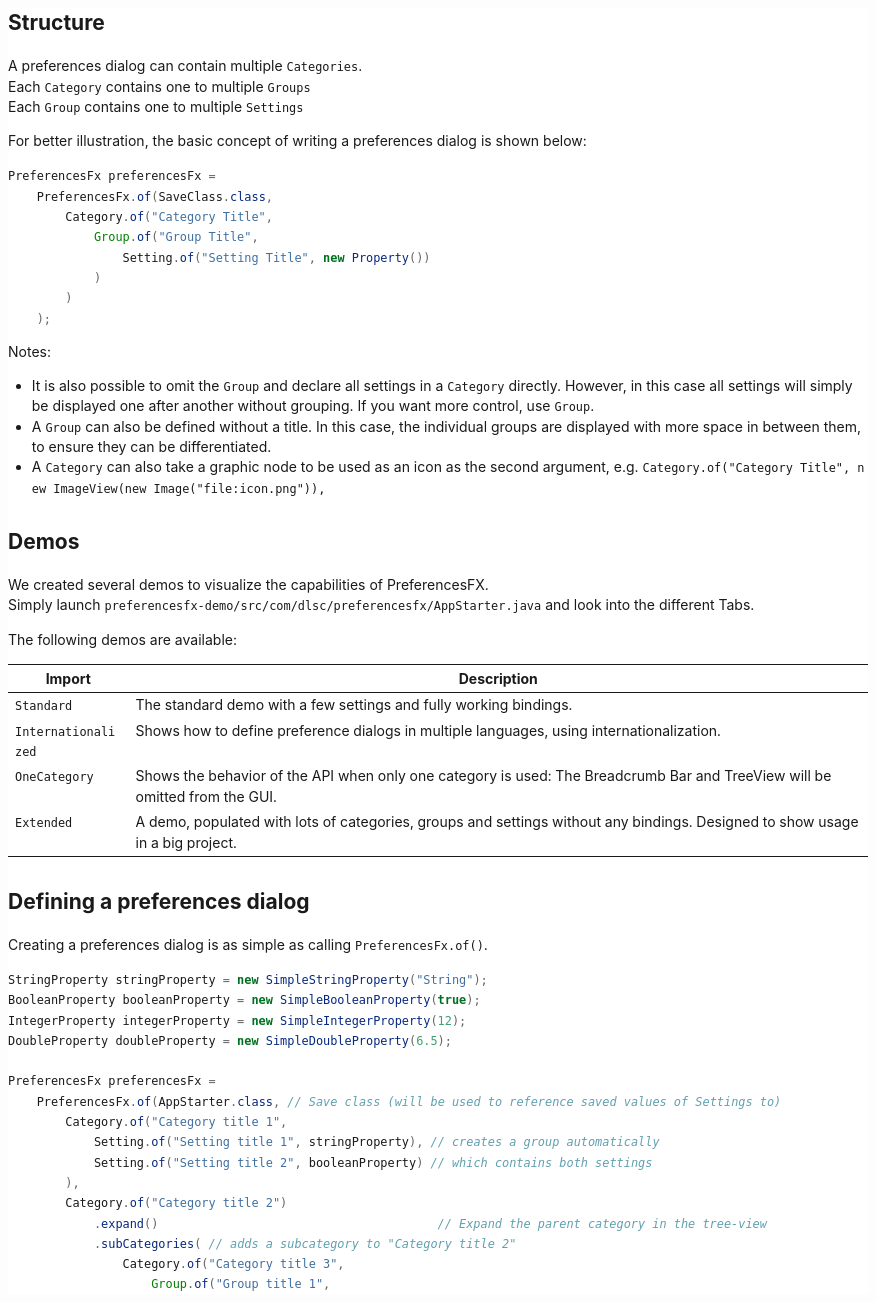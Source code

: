 ## Structure
A preferences dialog can contain multiple `Categories`.  
Each `Category` contains one to multiple `Groups`  
Each `Group` contains one to multiple `Settings`

For better illustration, the basic concept of writing a preferences dialog is shown below:
```Java
PreferencesFx preferencesFx = 
    PreferencesFx.of(SaveClass.class,
        Category.of("Category Title",
            Group.of("Group Title",
                Setting.of("Setting Title", new Property())
            )
        )
    );
```
Notes:
- It is also possible to omit the `Group` and declare all settings in a `Category` directly. However, in this case all settings will simply be displayed one after another without grouping. If you want more control, use `Group`.
- A `Group` can also be defined without a title. In this case, the individual groups are displayed with more space in between them, to ensure they can be differentiated.
- A `Category` can also take a graphic node to be used as an icon as the second argument, e.g. `Category.of("Category Title", new ImageView(new Image("file:icon.png")),`

## Demos
We created several demos to visualize the capabilities of PreferencesFX.  
Simply launch `preferencesfx-demo/src/com/dlsc/preferencesfx/AppStarter.java` and look into the different Tabs.

The following demos are available:

Import | Description
------ | -----------
`Standard` | The standard demo with a few settings and fully working bindings.
`Internationalized` | Shows how to define preference dialogs in multiple languages, using internationalization.
`OneCategory` | Shows the behavior of the API when only one category is used: The Breadcrumb Bar and TreeView will be omitted from the GUI.
`Extended` | A demo, populated with lots of categories, groups and settings without any bindings. Designed to show usage in a big project.

## Defining a preferences dialog
Creating a preferences dialog is as simple as calling `PreferencesFx.of()`.

```Java
StringProperty stringProperty = new SimpleStringProperty("String");
BooleanProperty booleanProperty = new SimpleBooleanProperty(true);
IntegerProperty integerProperty = new SimpleIntegerProperty(12);
DoubleProperty doubleProperty = new SimpleDoubleProperty(6.5);

PreferencesFx preferencesFx = 
    PreferencesFx.of(AppStarter.class, // Save class (will be used to reference saved values of Settings to)
        Category.of("Category title 1",
            Setting.of("Setting title 1", stringProperty), // creates a group automatically
            Setting.of("Setting title 2", booleanProperty) // which contains both settings
        ),
        Category.of("Category title 2")
            .expand()                                       // Expand the parent category in the tree-view
            .subCategories( // adds a subcategory to "Category title 2"
                Category.of("Category title 3",
                    Group.of("Group title 1",
```